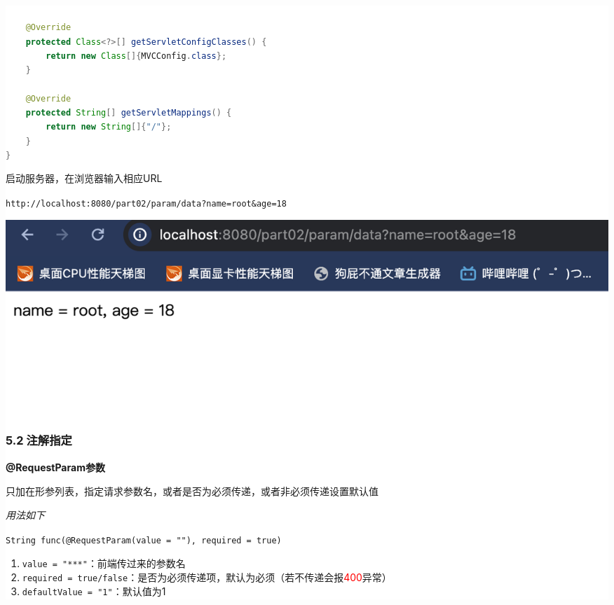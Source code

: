 ```java

    @Override
    protected Class<?>[] getServletConfigClasses() {
        return new Class[]{MVCConfig.class};
    }

    @Override
    protected String[] getServletMappings() {
        return new String[]{"/"};
    }
}

```

启动服务器，在浏览器输入相应URL

`http://localhost:8080/part02/param/data?name=root&age=18`



![](../images/springMVCPart01/mvc接收参数结果1.png)

### 5.2 注解指定



**@RequestParam参数**

只加在形参列表，指定请求参数名，或者是否为必须传递，或者非必须传递设置默认值



*用法如下*



`String func(@RequestParam(value = ""), required = true)`



1.   `value = "***"`：前端传过来的参数名
2.   `required = true/false`：是否为必须传递项，默认为必须（若不传递会报<font color="red">400</font>异常）
3.   `defaultValue = "1"`：默认值为1
